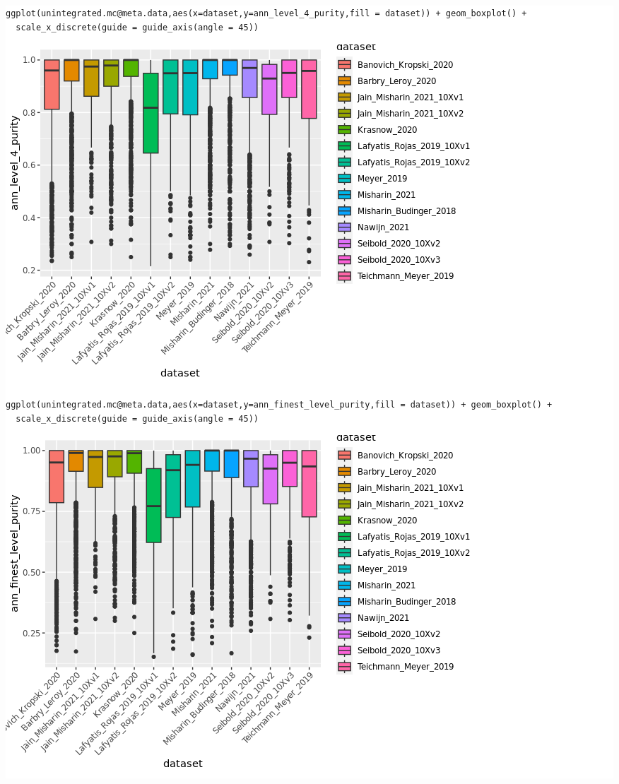     ggplot(unintegrated.mc@meta.data,aes(x=dataset,y=ann_level_4_purity,fill = dataset)) + geom_boxplot() +
      scale_x_discrete(guide = guide_axis(angle = 45)) 

![](HLCA_core_atlas_files/figure-markdown_strict/unnamed-chunk-8-3.png)

    ggplot(unintegrated.mc@meta.data,aes(x=dataset,y=ann_finest_level_purity,fill = dataset)) + geom_boxplot() +
      scale_x_discrete(guide = guide_axis(angle = 45)) 

![](HLCA_core_atlas_files/figure-markdown_strict/unnamed-chunk-8-4.png)
